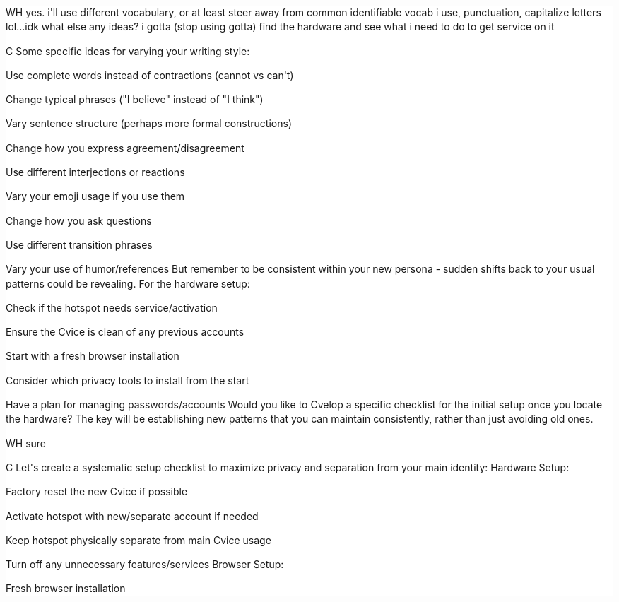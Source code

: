 WH
yes. i'll use different vocabulary, or at least steer away from common identifiable vocab i use, punctuation, capitalize letters lol...idk what else any ideas? i gotta (stop using gotta) find the hardware and see what i need to do to get service on it

C
Some specific ideas for varying your writing style:

Use complete words instead of contractions (cannot vs can't)

Change typical phrases ("I believe" instead of "I think")

Vary sentence structure (perhaps more formal constructions)

Change how you express agreement/disagreement

Use different interjections or reactions

Vary your emoji usage if you use them

Change how you ask questions

Use different transition phrases

Vary your use of humor/references
But remember to be consistent within your new persona - sudden shifts back to your usual patterns could be revealing.
For the hardware setup:

Check if the hotspot needs service/activation

Ensure the Cvice is clean of any previous accounts

Start with a fresh browser installation

Consider which privacy tools to install from the start

Have a plan for managing passwords/accounts
Would you like to Cvelop a specific checklist for the initial setup once you locate the hardware?
The key will be establishing new patterns that you can maintain consistently, rather than just avoiding old ones.

WH
sure

C
Let's create a systematic setup checklist to maximize privacy and separation from your main identity:
Hardware Setup:

Factory reset the new Cvice if possible

Activate hotspot with new/separate account if needed

Keep hotspot physically separate from main Cvice usage

Turn off any unnecessary features/services
Browser Setup:

Fresh browser installation
